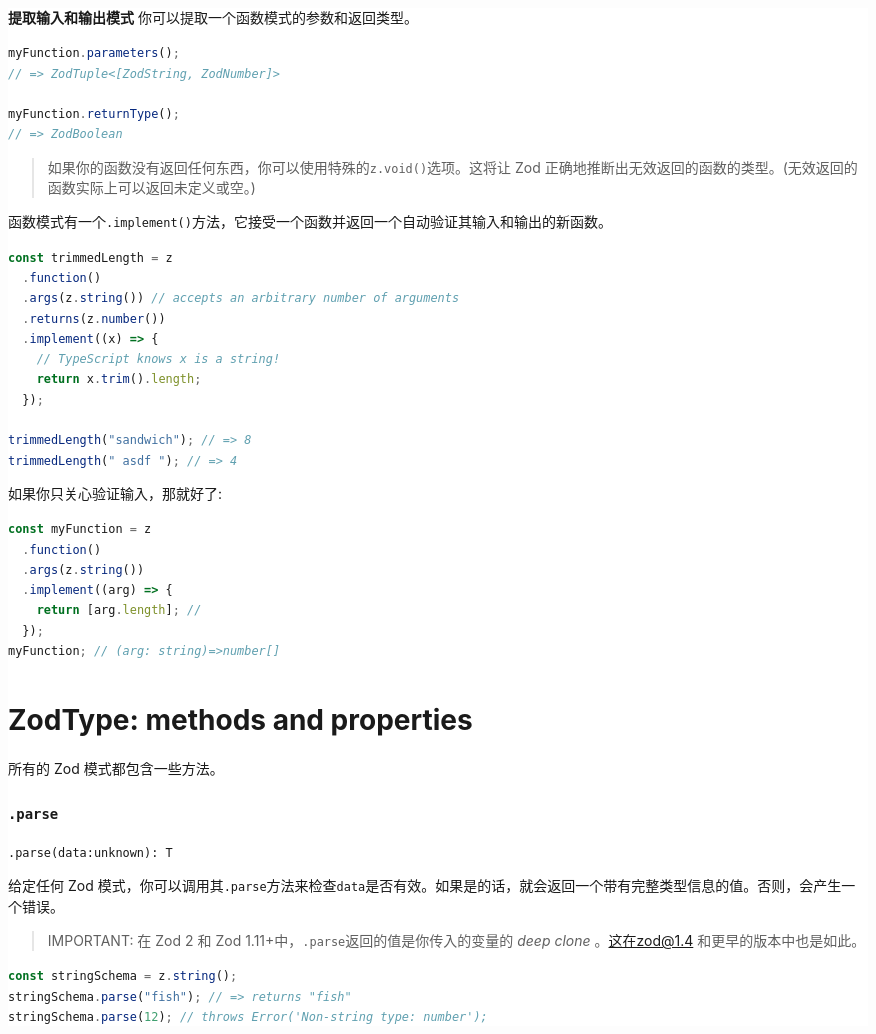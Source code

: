 **提取输入和输出模式**
你可以提取一个函数模式的参数和返回类型。

```ts
myFunction.parameters();
// => ZodTuple<[ZodString, ZodNumber]>

myFunction.returnType();
// => ZodBoolean
```



> 如果你的函数没有返回任何东西，你可以使用特殊的`z.void()`选项。这将让 Zod 正确地推断出无效返回的函数的类型。(无效返回的函数实际上可以返回未定义或空。)



函数模式有一个`.implement()`方法，它接受一个函数并返回一个自动验证其输入和输出的新函数。

```ts
const trimmedLength = z
  .function()
  .args(z.string()) // accepts an arbitrary number of arguments
  .returns(z.number())
  .implement((x) => {
    // TypeScript knows x is a string!
    return x.trim().length;
  });

trimmedLength("sandwich"); // => 8
trimmedLength(" asdf "); // => 4
```

如果你只关心验证输入，那就好了:

```ts
const myFunction = z
  .function()
  .args(z.string())
  .implement((arg) => {
    return [arg.length]; //
  });
myFunction; // (arg: string)=>number[]
```

# ZodType: methods and properties

所有的 Zod 模式都包含一些方法。

### `.parse`

`.parse(data:unknown): T`

给定任何 Zod 模式，你可以调用其`.parse`方法来检查`data`是否有效。如果是的话，就会返回一个带有完整类型信息的值。否则，会产生一个错误。

> IMPORTANT: 在 Zod 2 和 Zod 1.11+中，`.parse`返回的值是你传入的变量的 _deep clone_ 。这在zod@1.4 和更早的版本中也是如此。

```ts
const stringSchema = z.string();
stringSchema.parse("fish"); // => returns "fish"
stringSchema.parse(12); // throws Error('Non-string type: number');
```
